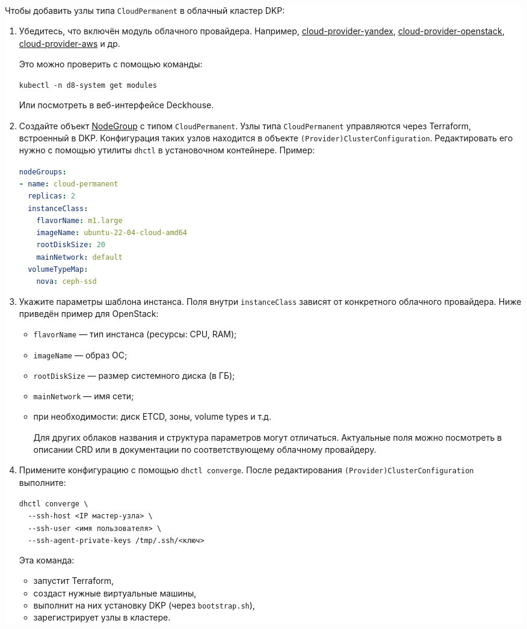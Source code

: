 Чтобы добавить узлы типа `CloudPermanent` в облачный кластер DKP:

1. Убедитесь, что включён модуль облачного провайдера. Например, [cloud-provider-yandex](/modules/cloud-provider-yandex/), [cloud-provider-openstack](/modules/cloud-provider-openstack/), [cloud-provider-aws](/modules/cloud-provider-aws/) и др.

   Это можно проверить с помощью команды:

   ```console
   kubectl -n d8-system get modules
   ```

   Или посмотреть в веб-интерфейсе Deckhouse.

1. Создайте объект [NodeGroup](/modules/node-manager/cr.html#nodegroup) с типом `CloudPermanent`. Узлы типа `CloudPermanent` управляются через Terraform, встроенный в DKP. Конфигурация таких узлов находится в объекте `(Provider)ClusterConfiguration`. Редактировать его нужно с помощью утилиты `dhctl` в установочном контейнере. Пример:

   ```yaml
   nodeGroups:
   - name: cloud-permanent
     replicas: 2
     instanceClass:
       flavorName: m1.large
       imageName: ubuntu-22-04-cloud-amd64
       rootDiskSize: 20
       mainNetwork: default
     volumeTypeMap:
       nova: ceph-ssd
   ```

1. Укажите параметры шаблона инстанса. Поля внутри `instanceClass` зависят от конкретного облачного провайдера. Ниже приведён пример для OpenStack:
   - `flavorName` — тип инстанса (ресурсы: CPU, RAM);
   - `imageName` — образ ОС;
   - `rootDiskSize` — размер системного диска (в ГБ);
   - `mainNetwork` — имя сети;
   - при необходимости: диск ETCD, зоны, volume types и т.д.

     Для других облаков названия и структура параметров могут отличаться. Актуальные поля можно посмотреть в описании CRD или в документации по соответствующему облачному провайдеру.

1. Примените конфигурацию с помощью `dhctl converge`. После редактирования `(Provider)ClusterConfiguration` выполните:

   ```console
   dhctl converge \
     --ssh-host <IP мастер-узла> \
     --ssh-user <имя пользователя> \
     --ssh-agent-private-keys /tmp/.ssh/<ключ>
   ```

   Эта команда:
   - запустит Terraform,
   - создаст нужные виртуальные машины,
   - выполнит на них установку DKP (через `bootstrap.sh`),
   - зарегистрирует узлы в кластере.
